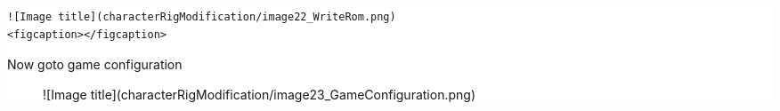     ![Image title](characterRigModification/image22_WriteRom.png)
    <figcaption></figcaption>
</figure>

Now goto game configuration
<figure markdown="span">
    ![Image title](characterRigModification/image23_GameConfiguration.png)
    <figcaption></figcaption>
</figure>
